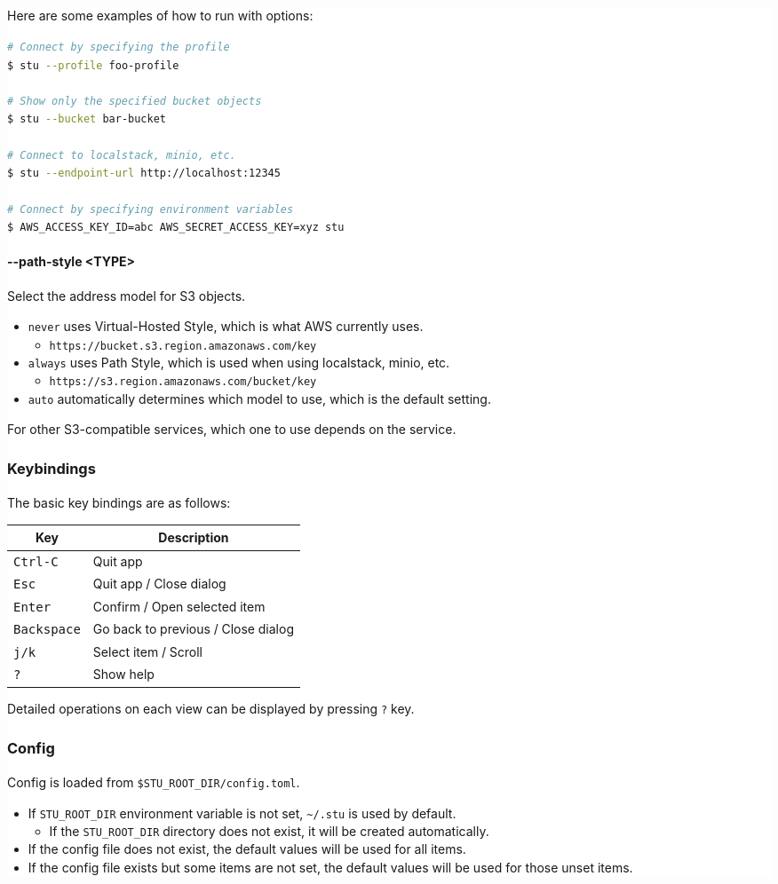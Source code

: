 Here are some examples of how to run with options:

```sh
# Connect by specifying the profile
$ stu --profile foo-profile

# Show only the specified bucket objects
$ stu --bucket bar-bucket

# Connect to localstack, minio, etc.
$ stu --endpoint-url http://localhost:12345

# Connect by specifying environment variables
$ AWS_ACCESS_KEY_ID=abc AWS_SECRET_ACCESS_KEY=xyz stu
```

#### --path-style \<TYPE\>

Select the address model for S3 objects.

- `never` uses Virtual-Hosted Style, which is what AWS currently uses.
  - `https://bucket.s3.region.amazonaws.com/key`
- `always` uses Path Style, which is used when using localstack, minio, etc.
  - `https://s3.region.amazonaws.com/bucket/key`
- `auto` automatically determines which model to use, which is the default setting.

For other S3-compatible services, which one to use depends on the service.

### Keybindings

The basic key bindings are as follows:

| Key                  | Description                        |
| -------------------- | ---------------------------------- |
| <kbd>Ctrl-C</kbd>    | Quit app                           |
| <kbd>Esc</kbd>       | Quit app / Close dialog            |
| <kbd>Enter</kbd>     | Confirm / Open selected item       |
| <kbd>Backspace</kbd> | Go back to previous / Close dialog |
| <kbd>j/k</kbd>       | Select item / Scroll               |
| <kbd>?</kbd>         | Show help                          |

Detailed operations on each view can be displayed by pressing `?` key.

### Config

Config is loaded from `$STU_ROOT_DIR/config.toml`.

- If `STU_ROOT_DIR` environment variable is not set, `~/.stu` is used by default.
  - If the `STU_ROOT_DIR` directory does not exist, it will be created automatically.
- If the config file does not exist, the default values will be used for all items.
- If the config file exists but some items are not set, the default values will be used for those unset items.
